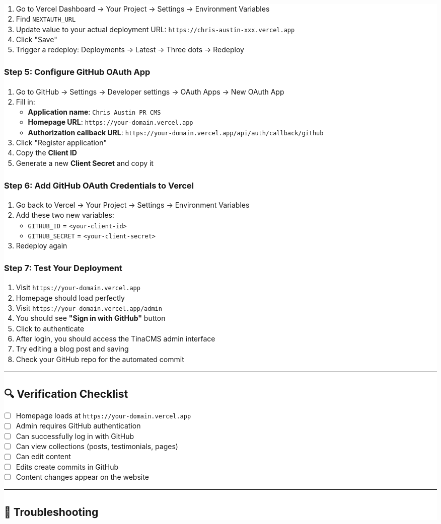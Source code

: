 1. Go to Vercel Dashboard → Your Project → Settings → Environment Variables
2. Find `NEXTAUTH_URL`
3. Update value to your actual deployment URL: `https://chris-austin-xxx.vercel.app`
4. Click "Save"
5. Trigger a redeploy: Deployments → Latest → Three dots → Redeploy

### Step 5: Configure GitHub OAuth App

1. Go to GitHub → Settings → Developer settings → OAuth Apps → New OAuth App
2. Fill in:
   - **Application name**: `Chris Austin PR CMS`
   - **Homepage URL**: `https://your-domain.vercel.app`
   - **Authorization callback URL**: `https://your-domain.vercel.app/api/auth/callback/github`
3. Click "Register application"
4. Copy the **Client ID**
5. Generate a new **Client Secret** and copy it

### Step 6: Add GitHub OAuth Credentials to Vercel

1. Go back to Vercel → Your Project → Settings → Environment Variables
2. Add these two new variables:
   - `GITHUB_ID` = `<your-client-id>`
   - `GITHUB_SECRET` = `<your-client-secret>`
3. Redeploy again

### Step 7: Test Your Deployment

1. Visit `https://your-domain.vercel.app`
2. Homepage should load perfectly
3. Visit `https://your-domain.vercel.app/admin`
4. You should see **"Sign in with GitHub"** button
5. Click to authenticate
6. After login, you should access the TinaCMS admin interface
7. Try editing a blog post and saving
8. Check your GitHub repo for the automated commit

---

## 🔍 Verification Checklist

- [ ] Homepage loads at `https://your-domain.vercel.app`
- [ ] Admin requires GitHub authentication
- [ ] Can successfully log in with GitHub
- [ ] Can view collections (posts, testimonials, pages)
- [ ] Can edit content
- [ ] Edits create commits in GitHub
- [ ] Content changes appear on the website

---

## 🐛 Troubleshooting
